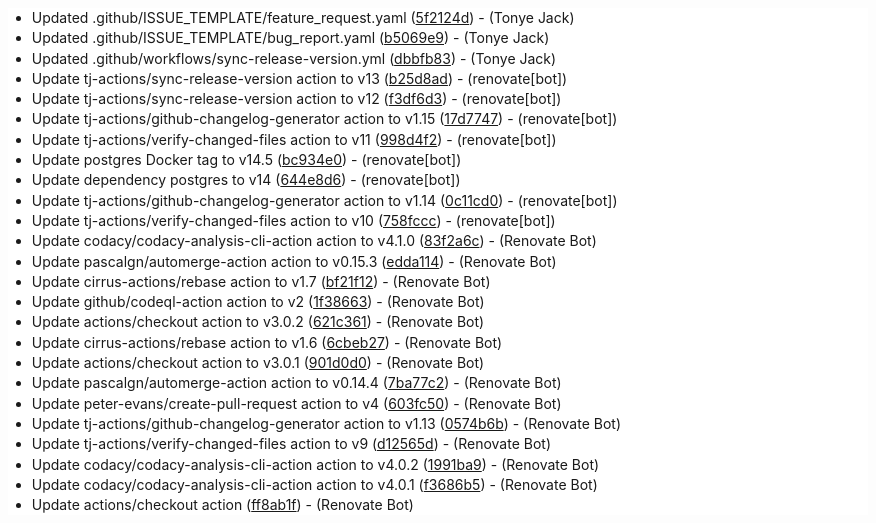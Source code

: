 - Updated .github/ISSUE_TEMPLATE/feature_request.yaml ([5f2124d](https://github.com/tj-actions/pg-restore/commit/5f2124d0df52f12ff5fb21261792591056c40007))  - (Tonye Jack)
- Updated .github/ISSUE_TEMPLATE/bug_report.yaml ([b5069e9](https://github.com/tj-actions/pg-restore/commit/b5069e95d49fc6f964fa2728a01a06f9e97963f4))  - (Tonye Jack)
- Updated .github/workflows/sync-release-version.yml ([dbbfb83](https://github.com/tj-actions/pg-restore/commit/dbbfb835e931662f4d9b0ed64779f25bdb1b0a4b))  - (Tonye Jack)
- Update tj-actions/sync-release-version action to v13 ([b25d8ad](https://github.com/tj-actions/pg-restore/commit/b25d8ad46f2806e97a0a67e615068aad9cd4c44b))  - (renovate[bot])
- Update tj-actions/sync-release-version action to v12 ([f3df6d3](https://github.com/tj-actions/pg-restore/commit/f3df6d3bd611a1027bfadfdd213f9ccd9cdb3a22))  - (renovate[bot])
- Update tj-actions/github-changelog-generator action to v1.15 ([17d7747](https://github.com/tj-actions/pg-restore/commit/17d7747d72a71aaf57702fba3ef8af91bedacd40))  - (renovate[bot])
- Update tj-actions/verify-changed-files action to v11 ([998d4f2](https://github.com/tj-actions/pg-restore/commit/998d4f2289e15c2e92e78b30ce82559b94ca80bb))  - (renovate[bot])
- Update postgres Docker tag to v14.5 ([bc934e0](https://github.com/tj-actions/pg-restore/commit/bc934e0ca0013e3c7070cda5534f4f73119a71a2))  - (renovate[bot])
- Update dependency postgres to v14 ([644e8d6](https://github.com/tj-actions/pg-restore/commit/644e8d66a432be8b932f63d5bc49d4c91be06cc7))  - (renovate[bot])
- Update tj-actions/github-changelog-generator action to v1.14 ([0c11cd0](https://github.com/tj-actions/pg-restore/commit/0c11cd0a930e8cf1703ee8b2d907a279544e42a8))  - (renovate[bot])
- Update tj-actions/verify-changed-files action to v10 ([758fccc](https://github.com/tj-actions/pg-restore/commit/758fccc9a83174e2ecd8bcd7b7393e3a875cc45d))  - (renovate[bot])
- Update codacy/codacy-analysis-cli-action action to v4.1.0
 ([83f2a6c](https://github.com/tj-actions/pg-restore/commit/83f2a6c8740ae1a31e7614ae2d404713f3002e6d))  - (Renovate Bot)
- Update pascalgn/automerge-action action to v0.15.3
 ([edda114](https://github.com/tj-actions/pg-restore/commit/edda114c55cc23cbc16757c11851abce5b16d8b8))  - (Renovate Bot)
- Update cirrus-actions/rebase action to v1.7
 ([bf21f12](https://github.com/tj-actions/pg-restore/commit/bf21f1244108d3c2e519a7c7b29f3639db079d38))  - (Renovate Bot)
- Update github/codeql-action action to v2
 ([1f38663](https://github.com/tj-actions/pg-restore/commit/1f38663e1612b8d7716cb583d6407a8baeac89c6))  - (Renovate Bot)
- Update actions/checkout action to v3.0.2
 ([621c361](https://github.com/tj-actions/pg-restore/commit/621c361ae3346b1f5ff276a997580c9baab446ee))  - (Renovate Bot)
- Update cirrus-actions/rebase action to v1.6
 ([6cbeb27](https://github.com/tj-actions/pg-restore/commit/6cbeb27f0c27d23e700cb526d4dedf4c503bf7ab))  - (Renovate Bot)
- Update actions/checkout action to v3.0.1
 ([901d0d0](https://github.com/tj-actions/pg-restore/commit/901d0d058f309cf8405da8d1022eb7cd34ccca90))  - (Renovate Bot)
- Update pascalgn/automerge-action action to v0.14.4
 ([7ba77c2](https://github.com/tj-actions/pg-restore/commit/7ba77c24b6b4c3e1c9b85107afb2893b93afded4))  - (Renovate Bot)
- Update peter-evans/create-pull-request action to v4
 ([603fc50](https://github.com/tj-actions/pg-restore/commit/603fc50fe92a3f074d9f8901dcc6cc957e521da4))  - (Renovate Bot)
- Update tj-actions/github-changelog-generator action to v1.13
 ([0574b6b](https://github.com/tj-actions/pg-restore/commit/0574b6bc7753cde4a3f38a5bd9f580fcefaf9624))  - (Renovate Bot)
- Update tj-actions/verify-changed-files action to v9
 ([d12565d](https://github.com/tj-actions/pg-restore/commit/d12565d608efc2dcd9c71f53ccfdecaaf77694c7))  - (Renovate Bot)
- Update codacy/codacy-analysis-cli-action action to v4.0.2
 ([1991ba9](https://github.com/tj-actions/pg-restore/commit/1991ba97f5ae4aa94b1d5b9516dffd9b2d76ae41))  - (Renovate Bot)
- Update codacy/codacy-analysis-cli-action action to v4.0.1
 ([f3686b5](https://github.com/tj-actions/pg-restore/commit/f3686b5f426b01cea4c027014ee15b695f942806))  - (Renovate Bot)
- Update actions/checkout action
 ([ff8ab1f](https://github.com/tj-actions/pg-restore/commit/ff8ab1f150906d1083e7c4d83e73d2155e04c324))  - (Renovate Bot)